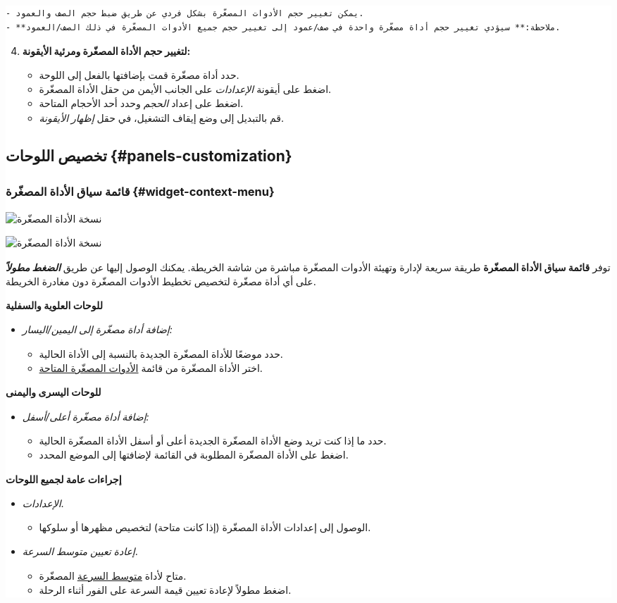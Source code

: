     - يمكن تغيير حجم الأدوات المصغّرة بشكل فردي عن طريق ضبط حجم الصف والعمود.
    - **ملاحظة:** سيؤدي تغيير حجم أداة مصغّرة واحدة في صف/عمود إلى تغيير حجم جميع الأدوات المصغّرة في ذلك الصف/العمود.

4. **لتغيير حجم الأداة المصغّرة ومرئية الأيقونة:**

    - حدد أداة مصغّرة قمت بإضافتها بالفعل إلى اللوحة.
    - اضغط على أيقونة *الإعدادات* على الجانب الأيمن من حقل الأداة المصغّرة.
    - اضغط على إعداد *الحجم* وحدد أحد الأحجام المتاحة.
    - قم بالتبديل إلى وضع إيقاف التشغيل، في حقل *إظهار الأيقونة*.


## تخصيص اللوحات {#panels-customization}

### قائمة سياق الأداة المصغّرة {#widget-context-menu}

<Tabs groupId="operating-systems" queryString="current-os">

<TabItem value="android" label="Android">  

![نسخة الأداة المصغّرة](@site/static/img/widgets/widget_context_menu_andr.png)

</TabItem>

<TabItem value="ios" label="iOS">  

![نسخة الأداة المصغّرة](@site/static/img/widgets/widget_context_menu_ios.png)

</TabItem>

</Tabs>

توفر **قائمة سياق الأداة المصغّرة** طريقة سريعة لإدارة وتهيئة الأدوات المصغّرة مباشرة من شاشة الخريطة. يمكنك الوصول إليها عن طريق ***الضغط مطولاً*** على أي أداة مصغّرة لتخصيص تخطيط الأدوات المصغّرة دون مغادرة الخريطة.

**للوحات العلوية والسفلية**

- *إضافة أداة مصغّرة إلى اليمين/اليسار:*

    - حدد موضعًا للأداة المصغّرة الجديدة بالنسبة إلى الأداة الحالية.
    - اختر الأداة المصغّرة من قائمة [الأدوات المصغّرة المتاحة](#widgets-for-all-panels).

**للوحات اليسرى واليمنى**

- *إضافة أداة مصغّرة أعلى/أسفل:*

    - حدد ما إذا كنت تريد وضع الأداة المصغّرة الجديدة أعلى أو أسفل الأداة المصغّرة الحالية.
    - اضغط على الأداة المصغّرة المطلوبة في القائمة لإضافتها إلى الموضع المحدد.

**إجراءات عامة لجميع اللوحات**

- *الإعدادات*.
    - الوصول إلى إعدادات الأداة المصغّرة (إذا كانت متاحة) لتخصيص مظهرها أو سلوكها.

- *إعادة تعيين متوسط السرعة*.
    - متاح لأداة [متوسط السرعة](../widgets/info-widgets.md#average-speed) المصغّرة.
    - اضغط مطولاً لإعادة تعيين قيمة السرعة على الفور أثناء الرحلة.
